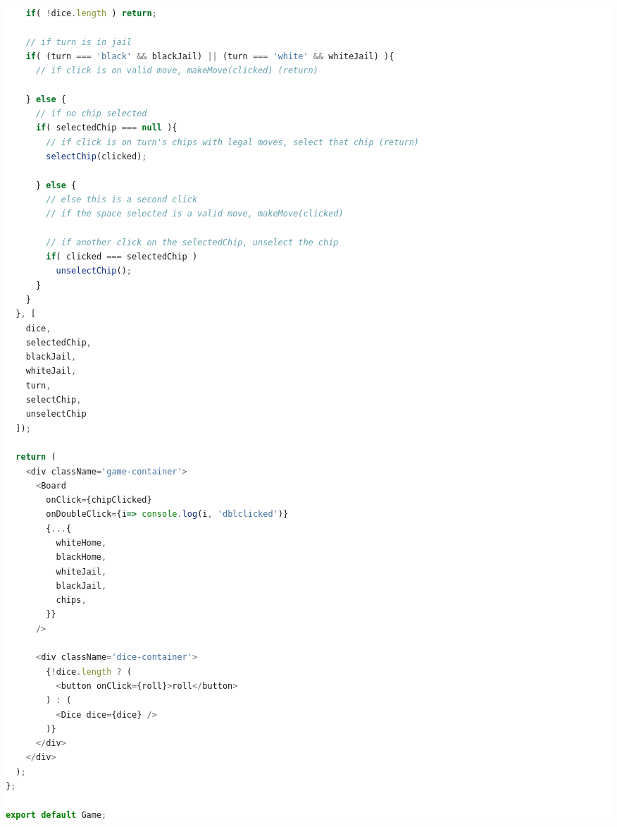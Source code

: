 ```js
    if( !dice.length ) return;

    // if turn is in jail
    if( (turn === 'black' && blackJail) || (turn === 'white' && whiteJail) ){
      // if click is on valid move, makeMove(clicked) (return)
      
    } else {
      // if no chip selected
      if( selectedChip === null ){
        // if click is on turn's chips with legal moves, select that chip (return)
        selectChip(clicked);
        
      } else {
        // else this is a second click
        // if the space selected is a valid move, makeMove(clicked)

        // if another click on the selectedChip, unselect the chip
        if( clicked === selectedChip )
          unselectChip();
      }
    }
  }, [
    dice,
    selectedChip,
    blackJail,
    whiteJail,
    turn,
    selectChip,
    unselectChip
  ]);
  
  return (
    <div className='game-container'>
      <Board
        onClick={chipClicked}
        onDoubleClick={i=> console.log(i, 'dblclicked')}
        {...{
          whiteHome,
          blackHome,
          whiteJail,
          blackJail,
          chips,
        }}
      />

      <div className='dice-container'>
        {!dice.length ? (
          <button onClick={roll}>roll</button>
        ) : (
          <Dice dice={dice} />
        )}
      </div>
    </div>
  );
};

export default Game;

```
